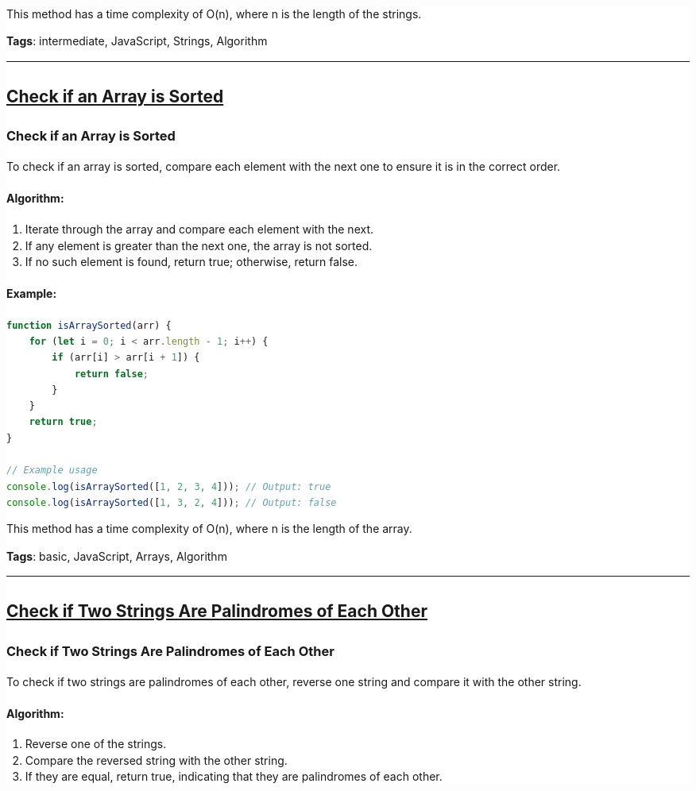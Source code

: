 This method has a time complexity of O(n), where n is the length of the strings.

**Tags**: intermediate, JavaScript, Strings, Algorithm



---

## [Check if an Array is Sorted](#check-if-an-array-is-sorted)

### Check if an Array is Sorted

To check if an array is sorted, compare each element with the next one to ensure it is in the correct order.

#### Algorithm:
1. Iterate through the array and compare each element with the next.
2. If any element is greater than the next one, the array is not sorted.
3. If no such element is found, return true; otherwise, return false.

#### Example:
```javascript
function isArraySorted(arr) {
    for (let i = 0; i < arr.length - 1; i++) {
        if (arr[i] > arr[i + 1]) {
            return false;
        }
    }
    return true;
}

// Example usage
console.log(isArraySorted([1, 2, 3, 4])); // Output: true
console.log(isArraySorted([1, 3, 2, 4])); // Output: false
```

This method has a time complexity of O(n), where n is the length of the array.

**Tags**: basic, JavaScript, Arrays, Algorithm



---

## [Check if Two Strings Are Palindromes of Each Other](#check-if-two-strings-are-palindromes-of-each-other)

### Check if Two Strings Are Palindromes of Each Other

To check if two strings are palindromes of each other, reverse one string and compare it with the other string.

#### Algorithm:
1. Reverse one of the strings.
2. Compare the reversed string with the other string.
3. If they are equal, return true, indicating that they are palindromes of each other.
